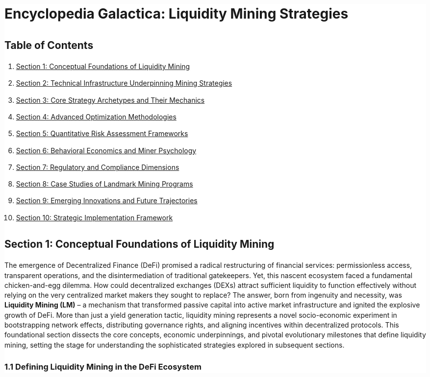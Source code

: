 # Encyclopedia Galactica: Liquidity Mining Strategies



## Table of Contents



1. [Section 1: Conceptual Foundations of Liquidity Mining](#section-1-conceptual-foundations-of-liquidity-mining)

2. [Section 2: Technical Infrastructure Underpinning Mining Strategies](#section-2-technical-infrastructure-underpinning-mining-strategies)

3. [Section 3: Core Strategy Archetypes and Their Mechanics](#section-3-core-strategy-archetypes-and-their-mechanics)

4. [Section 4: Advanced Optimization Methodologies](#section-4-advanced-optimization-methodologies)

5. [Section 5: Quantitative Risk Assessment Frameworks](#section-5-quantitative-risk-assessment-frameworks)

6. [Section 6: Behavioral Economics and Miner Psychology](#section-6-behavioral-economics-and-miner-psychology)

7. [Section 7: Regulatory and Compliance Dimensions](#section-7-regulatory-and-compliance-dimensions)

8. [Section 8: Case Studies of Landmark Mining Programs](#section-8-case-studies-of-landmark-mining-programs)

9. [Section 9: Emerging Innovations and Future Trajectories](#section-9-emerging-innovations-and-future-trajectories)

10. [Section 10: Strategic Implementation Framework](#section-10-strategic-implementation-framework)





## Section 1: Conceptual Foundations of Liquidity Mining

The emergence of Decentralized Finance (DeFi) promised a radical restructuring of financial services: permissionless access, transparent operations, and the disintermediation of traditional gatekeepers. Yet, this nascent ecosystem faced a fundamental chicken-and-egg dilemma. How could decentralized exchanges (DEXs) attract sufficient liquidity to function effectively without relying on the very centralized market makers they sought to replace? The answer, born from ingenuity and necessity, was **Liquidity Mining (LM)** – a mechanism that transformed passive capital into active market infrastructure and ignited the explosive growth of DeFi. More than just a yield generation tactic, liquidity mining represents a novel socio-economic experiment in bootstrapping network effects, distributing governance rights, and aligning incentives within decentralized protocols. This foundational section dissects the core concepts, economic underpinnings, and pivotal evolutionary milestones that define liquidity mining, setting the stage for understanding the sophisticated strategies explored in subsequent sections.

### 1.1 Defining Liquidity Mining in the DeFi Ecosystem
